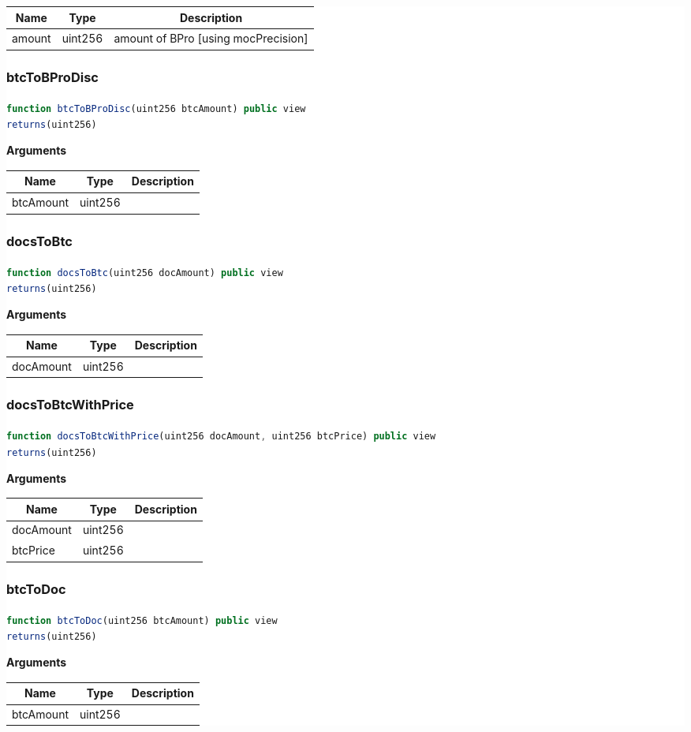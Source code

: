 | Name        | Type           | Description  |
| ------------- |------------- | -----|
| amount | uint256 | amount of BPro [using mocPrecision] | 

### btcToBProDisc

```js
function btcToBProDisc(uint256 btcAmount) public view
returns(uint256)
```

**Arguments**

| Name        | Type           | Description  |
| ------------- |------------- | -----|
| btcAmount | uint256 |  | 

### docsToBtc

```js
function docsToBtc(uint256 docAmount) public view
returns(uint256)
```

**Arguments**

| Name        | Type           | Description  |
| ------------- |------------- | -----|
| docAmount | uint256 |  | 

### docsToBtcWithPrice

```js
function docsToBtcWithPrice(uint256 docAmount, uint256 btcPrice) public view
returns(uint256)
```

**Arguments**

| Name        | Type           | Description  |
| ------------- |------------- | -----|
| docAmount | uint256 |  | 
| btcPrice | uint256 |  | 

### btcToDoc

```js
function btcToDoc(uint256 btcAmount) public view
returns(uint256)
```

**Arguments**

| Name        | Type           | Description  |
| ------------- |------------- | -----|
| btcAmount | uint256 |  | 
